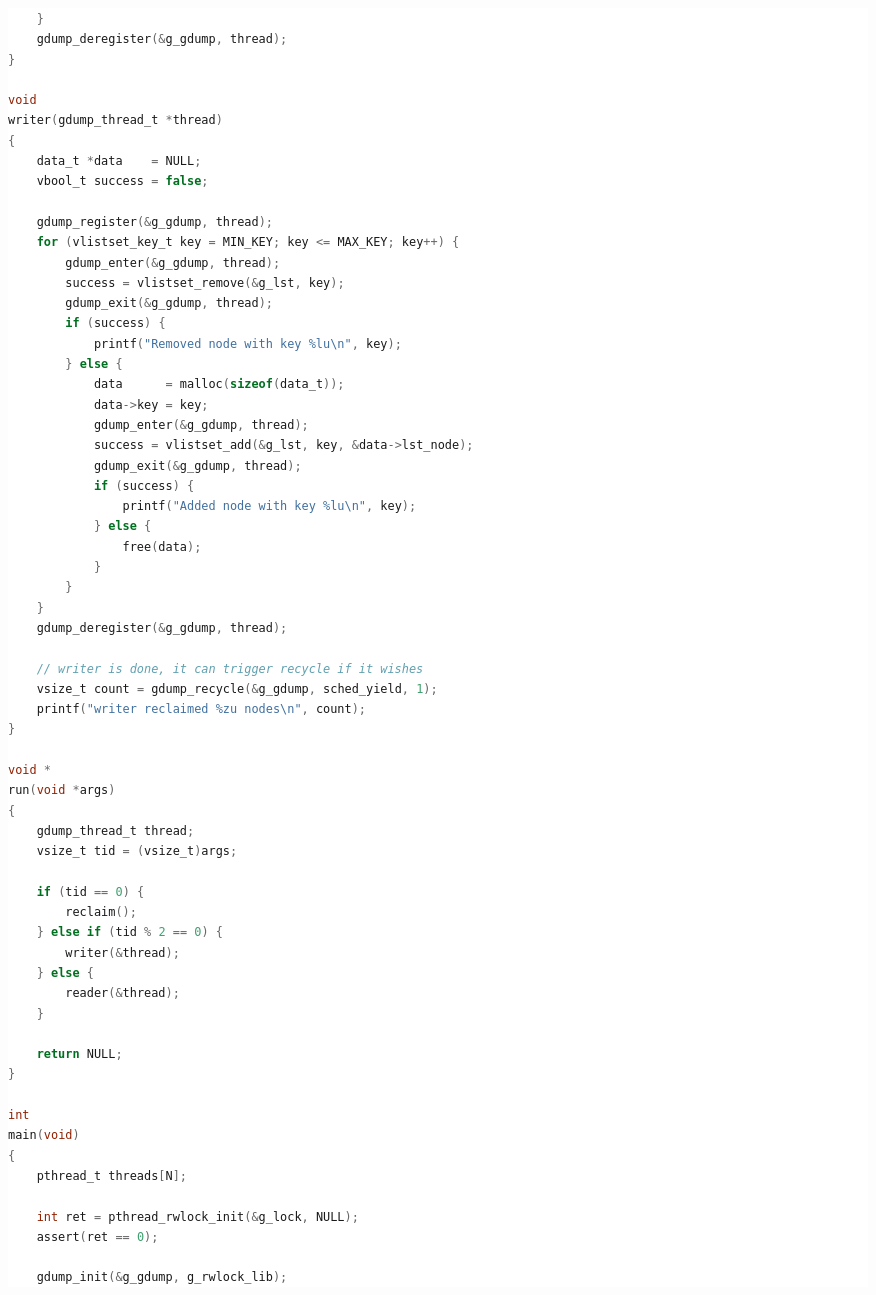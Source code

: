 ```c
    }
    gdump_deregister(&g_gdump, thread);
}

void
writer(gdump_thread_t *thread)
{
    data_t *data    = NULL;
    vbool_t success = false;

    gdump_register(&g_gdump, thread);
    for (vlistset_key_t key = MIN_KEY; key <= MAX_KEY; key++) {
        gdump_enter(&g_gdump, thread);
        success = vlistset_remove(&g_lst, key);
        gdump_exit(&g_gdump, thread);
        if (success) {
            printf("Removed node with key %lu\n", key);
        } else {
            data      = malloc(sizeof(data_t));
            data->key = key;
            gdump_enter(&g_gdump, thread);
            success = vlistset_add(&g_lst, key, &data->lst_node);
            gdump_exit(&g_gdump, thread);
            if (success) {
                printf("Added node with key %lu\n", key);
            } else {
                free(data);
            }
        }
    }
    gdump_deregister(&g_gdump, thread);

    // writer is done, it can trigger recycle if it wishes
    vsize_t count = gdump_recycle(&g_gdump, sched_yield, 1);
    printf("writer reclaimed %zu nodes\n", count);
}

void *
run(void *args)
{
    gdump_thread_t thread;
    vsize_t tid = (vsize_t)args;

    if (tid == 0) {
        reclaim();
    } else if (tid % 2 == 0) {
        writer(&thread);
    } else {
        reader(&thread);
    }

    return NULL;
}

int
main(void)
{
    pthread_t threads[N];

    int ret = pthread_rwlock_init(&g_lock, NULL);
    assert(ret == 0);

    gdump_init(&g_gdump, g_rwlock_lib);
```